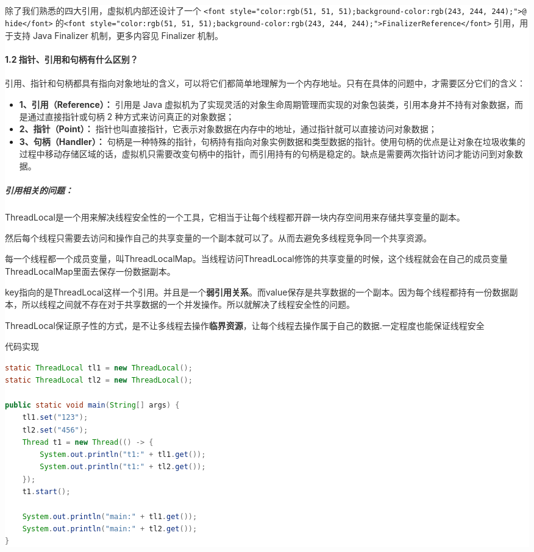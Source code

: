 <font style="color:rgb(51, 51, 51);">除了我们熟悉的四大引用，虚拟机内部还设计了一个 </font>`<font style="color:rgb(51, 51, 51);background-color:rgb(243, 244, 244);">@hide</font>`<font style="color:rgb(51, 51, 51);"> 的</font>`<font style="color:rgb(51, 51, 51);background-color:rgb(243, 244, 244);">FinalizerReference</font>`<font style="color:rgb(51, 51, 51);"> 引用，用于支持 Java Finalizer 机制，更多内容见 Finalizer 机制。</font>

#### **<font style="color:rgb(51, 51, 51);">1.2 指针、引用和句柄有什么区别？</font>**
<font style="color:rgb(51, 51, 51);">引用、指针和句柄都具有指向对象地址的含义，可以将它们都简单地理解为一个内存地址。只有在具体的问题中，才需要区分它们的含义：</font>

+ **<font style="color:rgb(51, 51, 51);">1、引用（Reference）：</font>**<font style="color:rgb(51, 51, 51);"> 引用是 Java 虚拟机为了实现灵活的对象生命周期管理而实现的对象包装类，引用本身并不持有对象数据，而是通过直接指针或句柄 2 种方式来访问真正的对象数据；</font>
+ **<font style="color:rgb(51, 51, 51);">2、指针（Point）：</font>**<font style="color:rgb(51, 51, 51);"> 指针也叫直接指针，它表示对象数据在内存中的地址，通过指针就可以直接访问对象数据；</font>
+ **<font style="color:rgb(51, 51, 51);">3、句柄（Handler）：</font>**<font style="color:rgb(51, 51, 51);"> 句柄是一种特殊的指针，句柄持有指向对象实例数据和类型数据的指针。使用句柄的优点是让对象在垃圾收集的过程中移动存储区域的话，虚拟机只需要改变句柄中的指针，而引用持有的句柄是稳定的。缺点是需要两次指针访问才能访问到对象数据。</font>

##### **<font style="color:rgb(51, 51, 51);">引用相关的问题</font>**<font style="color:rgb(51, 51, 51);">：</font>
<font style="color:rgb(51, 51, 51);">ThreadLocal是一个用来解决线程安全性的一个工具，它相当于让每个线程都开辟一块内存空间用来存储共享变量的副本。</font>

<font style="color:rgb(51, 51, 51);">然后每个线程只需要去访问和操作自己的共享变量的一个副本就可以了。从而去避免多线程竞争同一个共享资源。</font>

<font style="color:rgb(51, 51, 51);">每一个线程都一个成员变量，叫ThreadLocalMap。当线程访问ThreadLocal修饰的共享变量的时候，这个线程就会在自己的成员变量ThreadLocalMap里面去保存一份数据副本。</font>

<font style="color:rgb(51, 51, 51);">key指向的是ThreadLocal这样一个引用。并且是一个</font>**<font style="color:rgb(51, 51, 51);">弱引用关系</font>**<font style="color:rgb(51, 51, 51);">。而value保存是共享数据的一个副本。因为每个线程都持有一份数据副本，所以线程之间就不存在对于共享数据的一个并发操作。所以就解决了线程安全性的问题。</font>

<font style="color:rgb(51, 51, 51);">ThreadLocal保证原子性的方式，是不让多线程去操作</font>**<font style="color:rgb(51, 51, 51);">临界资源</font>**<font style="color:rgb(51, 51, 51);">，让每个线程去操作属于自己的数据.一定程度也能保证线程安全</font>

<font style="color:rgb(51, 51, 51);">代码实现</font>

```java
static ThreadLocal tl1 = new ThreadLocal();
static ThreadLocal tl2 = new ThreadLocal();

public static void main(String[] args) {
    tl1.set("123");
    tl2.set("456");
    Thread t1 = new Thread(() -> {
        System.out.println("t1:" + tl1.get());
        System.out.println("t1:" + tl2.get());
    });
    t1.start();

    System.out.println("main:" + tl1.get());
    System.out.println("main:" + tl2.get());
}
```
